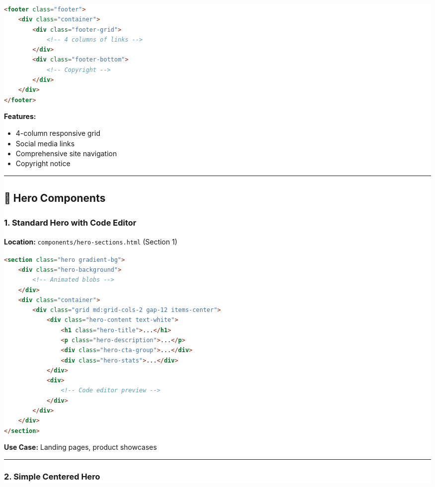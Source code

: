```html
<footer class="footer">
    <div class="container">
        <div class="footer-grid">
            <!-- 4 columns of links -->
        </div>
        <div class="footer-bottom">
            <!-- Copyright -->
        </div>
    </div>
</footer>
```

**Features:**
- 4-column responsive grid
- Social media links
- Comprehensive site navigation
- Copyright notice

---

## 🎨 Hero Components

### **1. Standard Hero with Code Editor**

**Location:** `components/hero-sections.html` (Section 1)

```html
<section class="hero gradient-bg">
    <div class="hero-background">
        <!-- Animated blobs -->
    </div>
    <div class="container">
        <div class="grid md:grid-cols-2 gap-12 items-center">
            <div class="hero-content text-white">
                <h1 class="hero-title">...</h1>
                <p class="hero-description">...</p>
                <div class="hero-cta-group">...</div>
                <div class="hero-stats">...</div>
            </div>
            <div>
                <!-- Code editor preview -->
            </div>
        </div>
    </div>
</section>
```

**Use Case:** Landing pages, product showcases

---

### **2. Simple Centered Hero**
